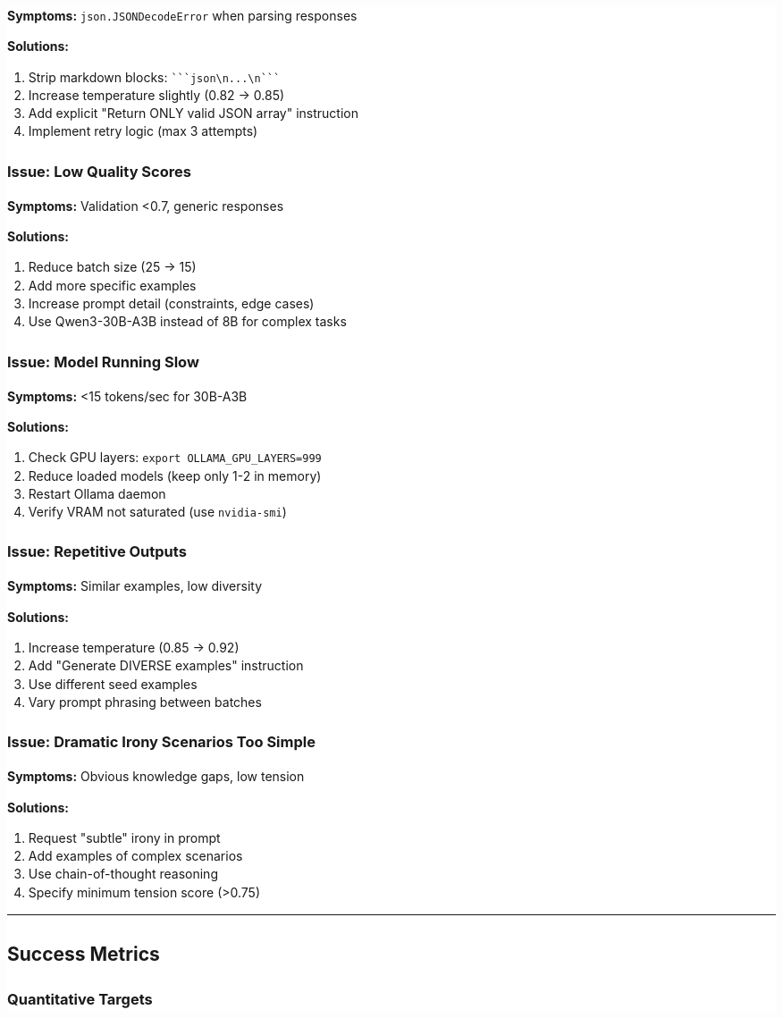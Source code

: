 **Symptoms:** `json.JSONDecodeError` when parsing responses

**Solutions:**
1. Strip markdown blocks: ` ```json\n...\n``` `
2. Increase temperature slightly (0.82 → 0.85)
3. Add explicit "Return ONLY valid JSON array" instruction
4. Implement retry logic (max 3 attempts)

### Issue: Low Quality Scores

**Symptoms:** Validation <0.7, generic responses

**Solutions:**
1. Reduce batch size (25 → 15)
2. Add more specific examples
3. Increase prompt detail (constraints, edge cases)
4. Use Qwen3-30B-A3B instead of 8B for complex tasks

### Issue: Model Running Slow

**Symptoms:** <15 tokens/sec for 30B-A3B

**Solutions:**
1. Check GPU layers: `export OLLAMA_GPU_LAYERS=999`
2. Reduce loaded models (keep only 1-2 in memory)
3. Restart Ollama daemon
4. Verify VRAM not saturated (use `nvidia-smi`)

### Issue: Repetitive Outputs

**Symptoms:** Similar examples, low diversity

**Solutions:**
1. Increase temperature (0.85 → 0.92)
2. Add "Generate DIVERSE examples" instruction
3. Use different seed examples
4. Vary prompt phrasing between batches

### Issue: Dramatic Irony Scenarios Too Simple

**Symptoms:** Obvious knowledge gaps, low tension

**Solutions:**
1. Request "subtle" irony in prompt
2. Add examples of complex scenarios
3. Use chain-of-thought reasoning
4. Specify minimum tension score (>0.75)

---

## Success Metrics

### Quantitative Targets
